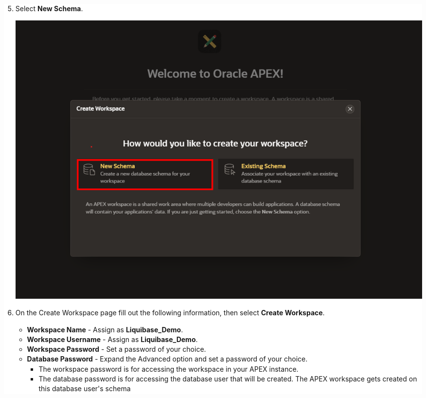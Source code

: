  5. Select **New Schema**.

    ![Select New Schema](./images/18select-new-schema.png " ")

 6. On the Create Workspace page fill out the following information, then select **Create Workspace**.
    * **Workspace Name** - Assign as **Liquibase\_Demo**.
    * **Workspace Username** - Assign as **Liquibase\_Demo**. 
    * **Workspace Password** - Set a password of your choice.
    * **Database Password** - Expand the Advanced option and set a password of your choice.
        * The workspace password is for accessing the workspace in your APEX instance.
        * The database password is for accessing the database user that will be created. The APEX workspace gets created on this database user's schema 
